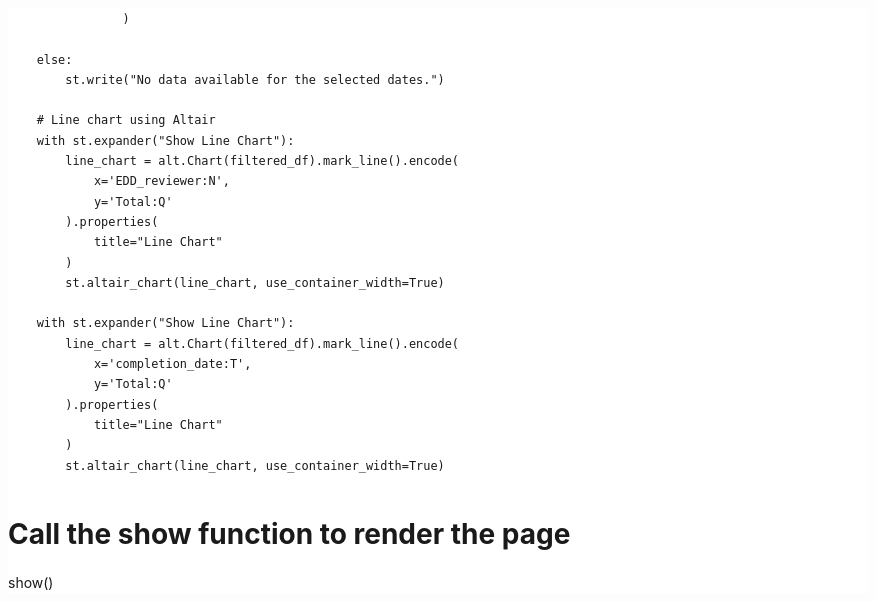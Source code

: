                     )

        else:
            st.write("No data available for the selected dates.")

        # Line chart using Altair
        with st.expander("Show Line Chart"):
            line_chart = alt.Chart(filtered_df).mark_line().encode(
                x='EDD_reviewer:N',
                y='Total:Q'
            ).properties(
                title="Line Chart"
            )
            st.altair_chart(line_chart, use_container_width=True)

        with st.expander("Show Line Chart"):
            line_chart = alt.Chart(filtered_df).mark_line().encode(
                x='completion_date:T',
                y='Total:Q'
            ).properties(
                title="Line Chart"
            )
            st.altair_chart(line_chart, use_container_width=True)

# Call the show function to render the page
show()


